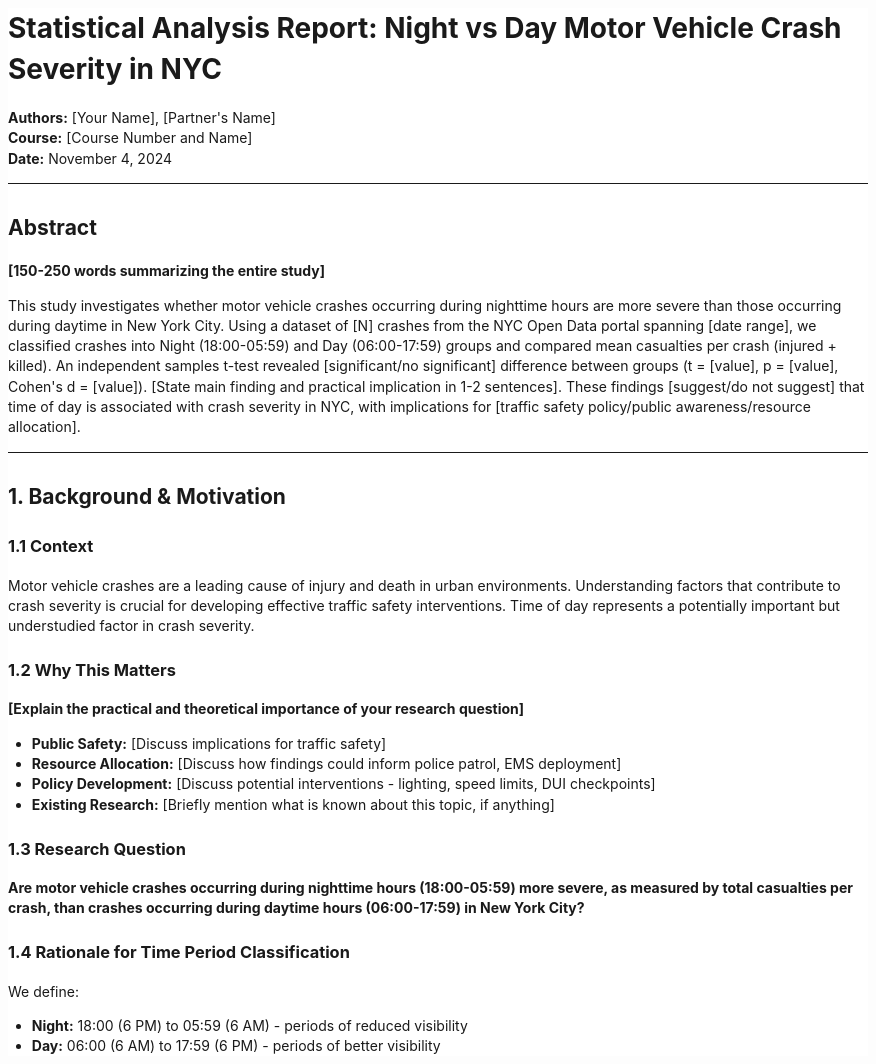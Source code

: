# Statistical Analysis Report: Night vs Day Motor Vehicle Crash Severity in NYC

**Authors:** [Your Name], [Partner's Name]  
**Course:** [Course Number and Name]  
**Date:** November 4, 2024

---

## Abstract

**[150-250 words summarizing the entire study]**

This study investigates whether motor vehicle crashes occurring during nighttime hours are more severe than those occurring during daytime in New York City. Using a dataset of [N] crashes from the NYC Open Data portal spanning [date range], we classified crashes into Night (18:00-05:59) and Day (06:00-17:59) groups and compared mean casualties per crash (injured + killed). An independent samples t-test revealed [significant/no significant] difference between groups (t = [value], p = [value], Cohen's d = [value]). [State main finding and practical implication in 1-2 sentences]. These findings [suggest/do not suggest] that time of day is associated with crash severity in NYC, with implications for [traffic safety policy/public awareness/resource allocation].

---

## 1. Background & Motivation

### 1.1 Context

Motor vehicle crashes are a leading cause of injury and death in urban environments. Understanding factors that contribute to crash severity is crucial for developing effective traffic safety interventions. Time of day represents a potentially important but understudied factor in crash severity.

### 1.2 Why This Matters

**[Explain the practical and theoretical importance of your research question]**

- **Public Safety:** [Discuss implications for traffic safety]
- **Resource Allocation:** [Discuss how findings could inform police patrol, EMS deployment]
- **Policy Development:** [Discuss potential interventions - lighting, speed limits, DUI checkpoints]
- **Existing Research:** [Briefly mention what is known about this topic, if anything]

### 1.3 Research Question

**Are motor vehicle crashes occurring during nighttime hours (18:00-05:59) more severe, as measured by total casualties per crash, than crashes occurring during daytime hours (06:00-17:59) in New York City?**

### 1.4 Rationale for Time Period Classification

We define:
- **Night:** 18:00 (6 PM) to 05:59 (6 AM) - periods of reduced visibility
- **Day:** 06:00 (6 AM) to 17:59 (6 PM) - periods of better visibility
